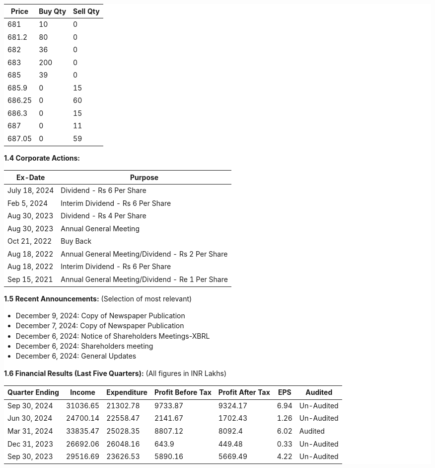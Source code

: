 | Price | Buy Qty | Sell Qty |
|---|---|---|
| 681 | 10 | 0 |
| 681.2 | 80 | 0 |
| 682 | 36 | 0 |
| 683 | 200 | 0 |
| 685 | 39 | 0 |
| 685.9 | 0 | 15 |
| 686.25 | 0 | 60 |
| 686.3 | 0 | 15 |
| 687 | 0 | 11 |
| 687.05 | 0 | 59 |


**1.4 Corporate Actions:**

| Ex-Date     | Purpose                               |
|-------------|---------------------------------------|
| July 18, 2024 | Dividend - Rs 6 Per Share             |
| Feb 5, 2024  | Interim Dividend - Rs 6 Per Share      |
| Aug 30, 2023 | Dividend - Rs 4 Per Share             |
| Aug 30, 2023 | Annual General Meeting                 |
| Oct 21, 2022 | Buy Back                               |
| Aug 18, 2022 | Annual General Meeting/Dividend - Rs 2 Per Share |
| Aug 18, 2022 | Interim Dividend - Rs 6 Per Share      |
| Sep 15, 2021 | Annual General Meeting/Dividend - Re 1 Per Share |


**1.5 Recent Announcements:** (Selection of most relevant)

* December 9, 2024: Copy of Newspaper Publication
* December 7, 2024: Copy of Newspaper Publication
* December 6, 2024: Notice of Shareholders Meetings-XBRL
* December 6, 2024: Shareholders meeting
* December 6, 2024: General Updates


**1.6 Financial Results (Last Five Quarters):**  (All figures in INR Lakhs)

| Quarter Ending     | Income     | Expenditure | Profit Before Tax | Profit After Tax | EPS      | Audited |
|----------------------|------------|-------------|--------------------|-----------------|----------|---------|
| Sep 30, 2024       | 31036.65   | 21302.78    | 9733.87           | 9324.17          | 6.94     | Un-Audited |
| Jun 30, 2024       | 24700.14   | 22558.47    | 2141.67           | 1702.43          | 1.26     | Un-Audited |
| Mar 31, 2024       | 33835.47   | 25028.35    | 8807.12           | 8092.4           | 6.02     | Audited  |
| Dec 31, 2023       | 26692.06   | 26048.16    | 643.9             | 449.48          | 0.33     | Un-Audited |
| Sep 30, 2023       | 29516.69   | 23626.53    | 5890.16           | 5669.49          | 4.22     | Un-Audited |
